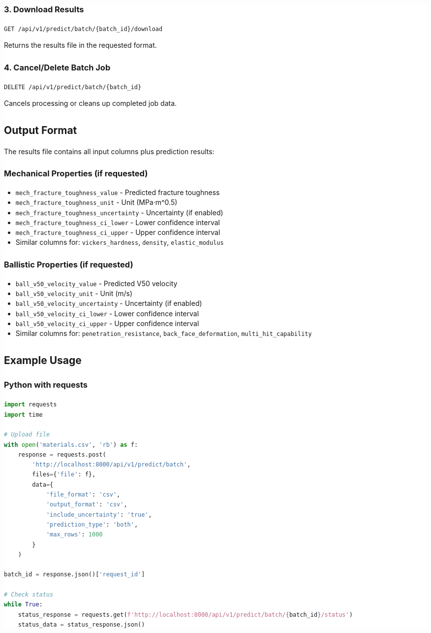 ### 3. Download Results

```http
GET /api/v1/predict/batch/{batch_id}/download
```

Returns the results file in the requested format.

### 4. Cancel/Delete Batch Job

```http
DELETE /api/v1/predict/batch/{batch_id}
```

Cancels processing or cleans up completed job data.

## Output Format

The results file contains all input columns plus prediction results:

### Mechanical Properties (if requested)
- `mech_fracture_toughness_value` - Predicted fracture toughness
- `mech_fracture_toughness_unit` - Unit (MPa·m^0.5)
- `mech_fracture_toughness_uncertainty` - Uncertainty (if enabled)
- `mech_fracture_toughness_ci_lower` - Lower confidence interval
- `mech_fracture_toughness_ci_upper` - Upper confidence interval
- Similar columns for: `vickers_hardness`, `density`, `elastic_modulus`

### Ballistic Properties (if requested)
- `ball_v50_velocity_value` - Predicted V50 velocity
- `ball_v50_velocity_unit` - Unit (m/s)
- `ball_v50_velocity_uncertainty` - Uncertainty (if enabled)
- `ball_v50_velocity_ci_lower` - Lower confidence interval
- `ball_v50_velocity_ci_upper` - Upper confidence interval
- Similar columns for: `penetration_resistance`, `back_face_deformation`, `multi_hit_capability`

## Example Usage

### Python with requests

```python
import requests
import time

# Upload file
with open('materials.csv', 'rb') as f:
    response = requests.post(
        'http://localhost:8000/api/v1/predict/batch',
        files={'file': f},
        data={
            'file_format': 'csv',
            'output_format': 'csv',
            'include_uncertainty': 'true',
            'prediction_type': 'both',
            'max_rows': 1000
        }
    )

batch_id = response.json()['request_id']

# Check status
while True:
    status_response = requests.get(f'http://localhost:8000/api/v1/predict/batch/{batch_id}/status')
    status_data = status_response.json()
```